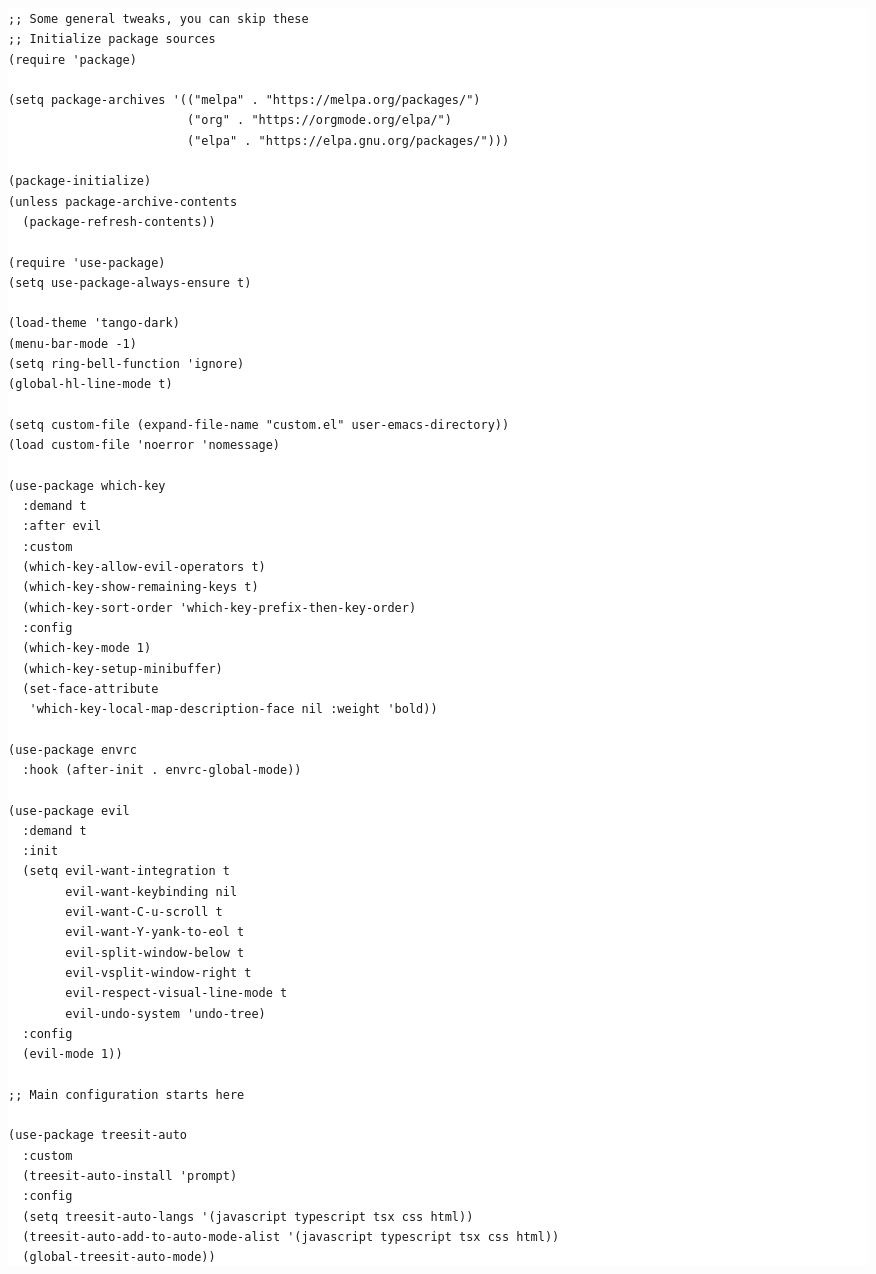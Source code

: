 
```emacs-lisp
;; Some general tweaks, you can skip these
;; Initialize package sources
(require 'package)

(setq package-archives '(("melpa" . "https://melpa.org/packages/")
                         ("org" . "https://orgmode.org/elpa/")
                         ("elpa" . "https://elpa.gnu.org/packages/")))

(package-initialize)
(unless package-archive-contents
  (package-refresh-contents))

(require 'use-package)
(setq use-package-always-ensure t)

(load-theme 'tango-dark)
(menu-bar-mode -1)
(setq ring-bell-function 'ignore)
(global-hl-line-mode t)

(setq custom-file (expand-file-name "custom.el" user-emacs-directory))
(load custom-file 'noerror 'nomessage)

(use-package which-key
  :demand t
  :after evil
  :custom
  (which-key-allow-evil-operators t)
  (which-key-show-remaining-keys t)
  (which-key-sort-order 'which-key-prefix-then-key-order)
  :config
  (which-key-mode 1)
  (which-key-setup-minibuffer)
  (set-face-attribute
   'which-key-local-map-description-face nil :weight 'bold))

(use-package envrc
  :hook (after-init . envrc-global-mode))

(use-package evil
  :demand t
  :init
  (setq evil-want-integration t
        evil-want-keybinding nil
        evil-want-C-u-scroll t
        evil-want-Y-yank-to-eol t
        evil-split-window-below t
        evil-vsplit-window-right t
        evil-respect-visual-line-mode t
        evil-undo-system 'undo-tree)
  :config
  (evil-mode 1))

;; Main configuration starts here

(use-package treesit-auto
  :custom
  (treesit-auto-install 'prompt)
  :config
  (setq treesit-auto-langs '(javascript typescript tsx css html))
  (treesit-auto-add-to-auto-mode-alist '(javascript typescript tsx css html))
  (global-treesit-auto-mode))
```